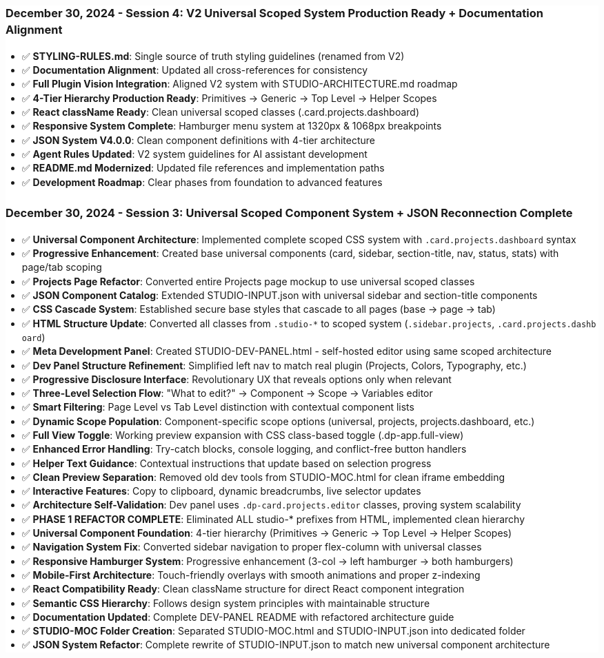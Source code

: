 ### **December 30, 2024 - Session 4: V2 Universal Scoped System Production Ready + Documentation Alignment**
- ✅ **STYLING-RULES.md**: Single source of truth styling guidelines (renamed from V2)
- ✅ **Documentation Alignment**: Updated all cross-references for consistency
- ✅ **Full Plugin Vision Integration**: Aligned V2 system with STUDIO-ARCHITECTURE.md roadmap
- ✅ **4-Tier Hierarchy Production Ready**: Primitives → Generic → Top Level → Helper Scopes
- ✅ **React className Ready**: Clean universal scoped classes (.card.projects.dashboard)
- ✅ **Responsive System Complete**: Hamburger menu system at 1320px & 1068px breakpoints
- ✅ **JSON System V4.0.0**: Clean component definitions with 4-tier architecture
- ✅ **Agent Rules Updated**: V2 system guidelines for AI assistant development
- ✅ **README.md Modernized**: Updated file references and implementation paths
- ✅ **Development Roadmap**: Clear phases from foundation to advanced features

### **December 30, 2024 - Session 3: Universal Scoped Component System + JSON Reconnection Complete**
- ✅ **Universal Component Architecture**: Implemented complete scoped CSS system with `.card.projects.dashboard` syntax
- ✅ **Progressive Enhancement**: Created base universal components (card, sidebar, section-title, nav, status, stats) with page/tab scoping
- ✅ **Projects Page Refactor**: Converted entire Projects page mockup to use universal scoped classes
- ✅ **JSON Component Catalog**: Extended STUDIO-INPUT.json with universal sidebar and section-title components
- ✅ **CSS Cascade System**: Established secure base styles that cascade to all pages (base → page → tab)
- ✅ **HTML Structure Update**: Converted all classes from `.studio-*` to scoped system (`.sidebar.projects`, `.card.projects.dashboard`)
- ✅ **Meta Development Panel**: Created STUDIO-DEV-PANEL.html - self-hosted editor using same scoped architecture
- ✅ **Dev Panel Structure Refinement**: Simplified left nav to match real plugin (Projects, Colors, Typography, etc.)
- ✅ **Progressive Disclosure Interface**: Revolutionary UX that reveals options only when relevant
- ✅ **Three-Level Selection Flow**: "What to edit?" → Component → Scope → Variables editor
- ✅ **Smart Filtering**: Page Level vs Tab Level distinction with contextual component lists
- ✅ **Dynamic Scope Population**: Component-specific scope options (universal, projects, projects.dashboard, etc.)
- ✅ **Full View Toggle**: Working preview expansion with CSS class-based toggle (.dp-app.full-view)
- ✅ **Enhanced Error Handling**: Try-catch blocks, console logging, and conflict-free button handlers
- ✅ **Helper Text Guidance**: Contextual instructions that update based on selection progress
- ✅ **Clean Preview Separation**: Removed old dev tools from STUDIO-MOC.html for clean iframe embedding
- ✅ **Interactive Features**: Copy to clipboard, dynamic breadcrumbs, live selector updates
- ✅ **Architecture Self-Validation**: Dev panel uses `.dp-card.projects.editor` classes, proving system scalability
- ✅ **PHASE 1 REFACTOR COMPLETE**: Eliminated ALL studio-* prefixes from HTML, implemented clean hierarchy
- ✅ **Universal Component Foundation**: 4-tier hierarchy (Primitives → Generic → Top Level → Helper Scopes)
- ✅ **Navigation System Fix**: Converted sidebar navigation to proper flex-column with universal classes
- ✅ **Responsive Hamburger System**: Progressive enhancement (3-col → left hamburger → both hamburgers)
- ✅ **Mobile-First Architecture**: Touch-friendly overlays with smooth animations and proper z-indexing
- ✅ **React Compatibility Ready**: Clean className structure for direct React component integration
- ✅ **Semantic CSS Hierarchy**: Follows design system principles with maintainable structure
- ✅ **Documentation Updated**: Complete DEV-PANEL README with refactored architecture guide
- ✅ **STUDIO-MOC Folder Creation**: Separated STUDIO-MOC.html and STUDIO-INPUT.json into dedicated folder
- ✅ **JSON System Refactor**: Complete rewrite of STUDIO-INPUT.json to match new universal component architecture